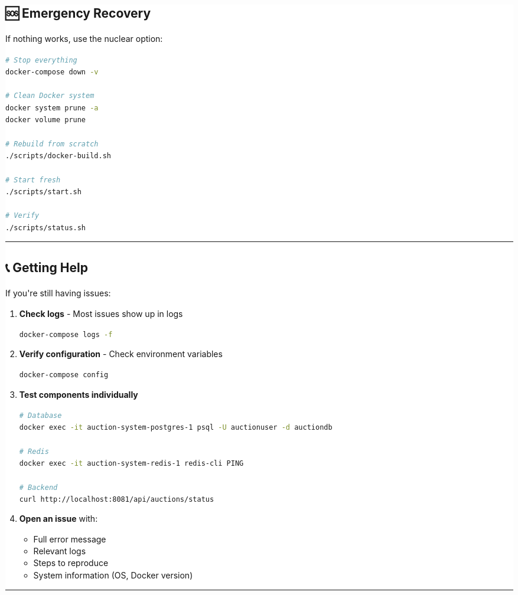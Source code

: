 
## 🆘 Emergency Recovery

If nothing works, use the nuclear option:

```bash
# Stop everything
docker-compose down -v

# Clean Docker system
docker system prune -a
docker volume prune

# Rebuild from scratch
./scripts/docker-build.sh

# Start fresh
./scripts/start.sh

# Verify
./scripts/status.sh
```

---

## 📞 Getting Help

If you're still having issues:

1. **Check logs** - Most issues show up in logs
   ```bash
   docker-compose logs -f
   ```

2. **Verify configuration** - Check environment variables
   ```bash
   docker-compose config
   ```

3. **Test components individually**
   ```bash
   # Database
   docker exec -it auction-system-postgres-1 psql -U auctionuser -d auctiondb
   
   # Redis
   docker exec -it auction-system-redis-1 redis-cli PING
   
   # Backend
   curl http://localhost:8081/api/auctions/status
   ```

4. **Open an issue** with:
   - Full error message
   - Relevant logs
   - Steps to reproduce
   - System information (OS, Docker version)

---